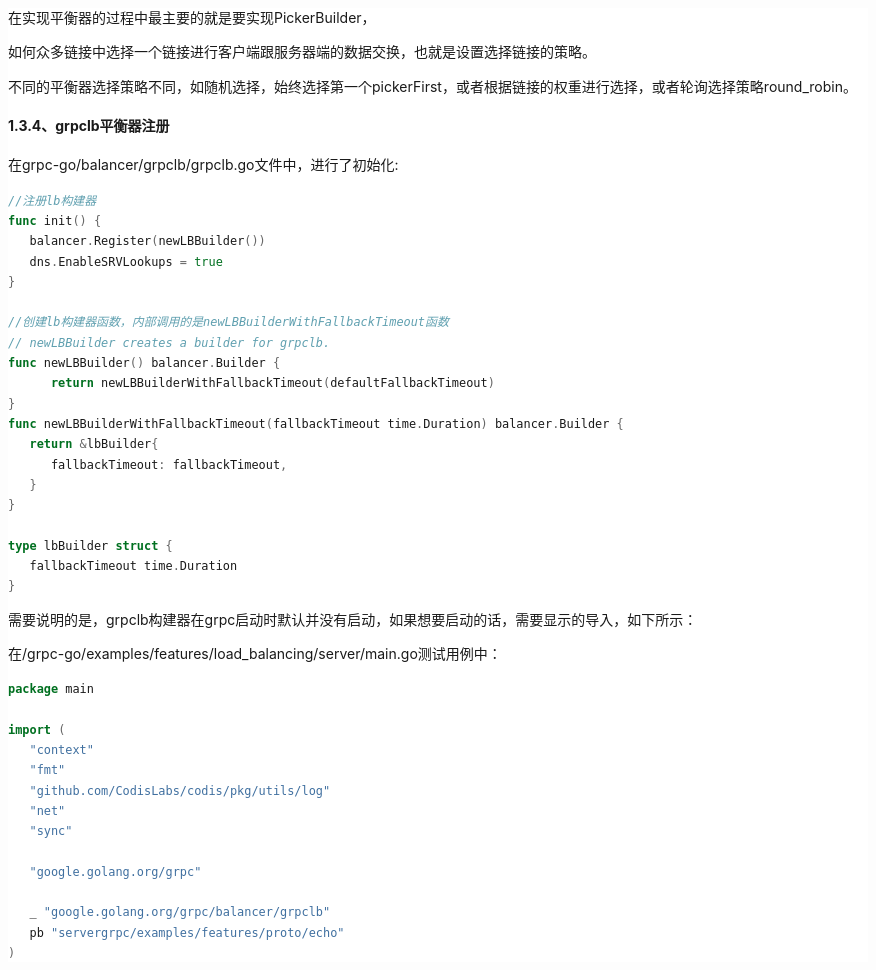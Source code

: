 在实现平衡器的过程中最主要的就是要实现PickerBuilder，

如何众多链接中选择一个链接进行客户端跟服务器端的数据交换，也就是设置选择链接的策略。

不同的平衡器选择策略不同，如随机选择，始终选择第一个pickerFirst，或者根据链接的权重进行选择，或者轮询选择策略round_robin。



#### 1.3.4、grpclb平衡器注册

在grpc-go/balancer/grpclb/grpclb.go文件中，进行了初始化:

```go
//注册lb构建器
func init() {
   balancer.Register(newLBBuilder())
   dns.EnableSRVLookups = true
}

//创建lb构建器函数，内部调用的是newLBBuilderWithFallbackTimeout函数
// newLBBuilder creates a builder for grpclb.
func newLBBuilder() balancer.Builder {
      return newLBBuilderWithFallbackTimeout(defaultFallbackTimeout)
}
func newLBBuilderWithFallbackTimeout(fallbackTimeout time.Duration) balancer.Builder {
   return &lbBuilder{
      fallbackTimeout: fallbackTimeout,
   }
}

type lbBuilder struct {
   fallbackTimeout time.Duration
}
```

需要说明的是，grpclb构建器在grpc启动时默认并没有启动，如果想要启动的话，需要显示的导入，如下所示：

在/grpc-go/examples/features/load_balancing/server/main.go测试用例中：

```go
package main

import (
   "context"
   "fmt"
   "github.com/CodisLabs/codis/pkg/utils/log"
   "net"
   "sync"

   "google.golang.org/grpc"

   _ "google.golang.org/grpc/balancer/grpclb"
   pb "servergrpc/examples/features/proto/echo"
)
```
